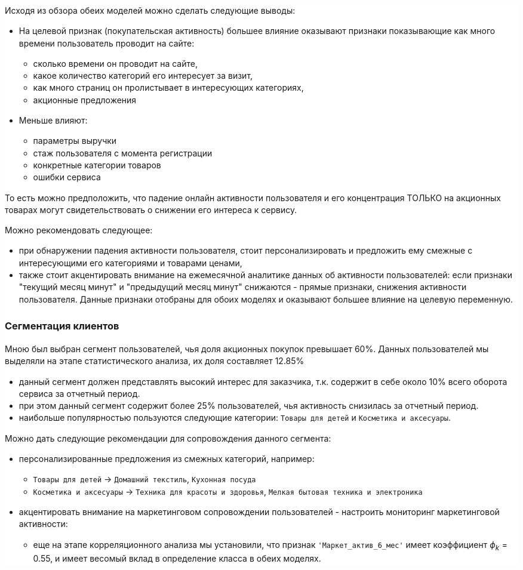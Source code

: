 
Исходя из обзора обеих моделей можно сделать следующие выводы:
 - На целевой признак (покупательская активность) большее влияние оказывают признаки показывающие как много времени пользователь проводит на сайте:
     - сколько времени он проводит на сайте,
     - какое количество категорий его интересует за визит,
     - как много страниц он пролистывает в интересующих категориях,
     - акционные предложения
     
 - Меньше влияют:
     - параметры выручки
     - стаж пользователя с момента регистрации
     - конкретные категории товаров 
     - ошибки сервиса
     
То есть можно предположить, что падение онлайн активности пользователя и его концентрация ТОЛЬКО на акционных товарах могут свидетельствовать о снижении его интереса к сервису.

Можно рекомендовать следующее:
 - при обнаружении падения активности пользователя, стоит персонализировать и предложить ему смежные с интересующими его категориями и товарами ценами,
 - также стоит акцентировать внимание на ежемесячной аналитике данных об активности пользователей: если признаки "текущий месяц минут" и "предыдущий месяц минут" снижаются - прямые признаки, снижения активности пользователя. Данные признаки отобраны для обоих моделях и оказывают большее влияние на целевую переменную.

### Сегментация клиентов

Мною был выбран сегмент пользователей, чья доля акционных покупок превышает $60\%$. Данных пользователей мы выделяли на этапе статистического анализа, их доля составляет $12.85\%$
 - данный сегмент должен представлять высокий интерес для заказчика, т.к. содержит в себе около $10\%$ всего оборота сервиса за отчетный период.
 - при этом данный сегмент содержит более $25\%$ пользователей, чья активность снизилась за отчетный период.
 - наибольше популярностью пользуются следующие категории: `Товары для детей` и `Косметика и аксесуары`.
 
Можно дать следующие рекомендации для сопровождения данного сегмента:
 - персонализированные предложения из смежных категорий, например:
     - `Товары для детей` $\rightarrow$ `Домашний текстиль`, `Кухонная посуда`
     - `Косметика и аксесуары` $\rightarrow$ `Техника для красоты и здоровья`, `Мелкая бытовая техника и электроника`
     
 - акцентировать внимание на маркетинговом сопровождении пользователей - настроить мониторинг маркетинговой активности:
     - еще на этапе корреляционного анализа мы установили, что признак `'Маркет_актив_6_мес'` имеет коэффициент $\phi_k = 0.55$, и имеет весомый вклад в определение класса в обеих моделях.

